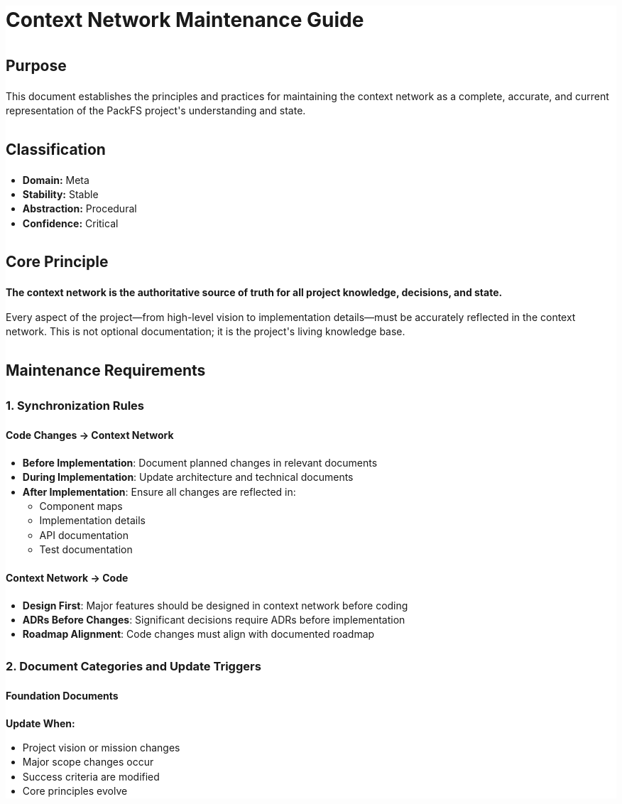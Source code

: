 # Context Network Maintenance Guide

## Purpose
This document establishes the principles and practices for maintaining the context network as a complete, accurate, and current representation of the PackFS project's understanding and state.

## Classification
- **Domain:** Meta
- **Stability:** Stable
- **Abstraction:** Procedural
- **Confidence:** Critical

## Core Principle

**The context network is the authoritative source of truth for all project knowledge, decisions, and state.**

Every aspect of the project—from high-level vision to implementation details—must be accurately reflected in the context network. This is not optional documentation; it is the project's living knowledge base.

## Maintenance Requirements

### 1. Synchronization Rules

#### Code Changes → Context Network
- **Before Implementation**: Document planned changes in relevant documents
- **During Implementation**: Update architecture and technical documents
- **After Implementation**: Ensure all changes are reflected in:
  - Component maps
  - Implementation details
  - API documentation
  - Test documentation

#### Context Network → Code
- **Design First**: Major features should be designed in context network before coding
- **ADRs Before Changes**: Significant decisions require ADRs before implementation
- **Roadmap Alignment**: Code changes must align with documented roadmap

### 2. Document Categories and Update Triggers

#### Foundation Documents
**Update When:**
- Project vision or mission changes
- Major scope changes occur
- Success criteria are modified
- Core principles evolve
